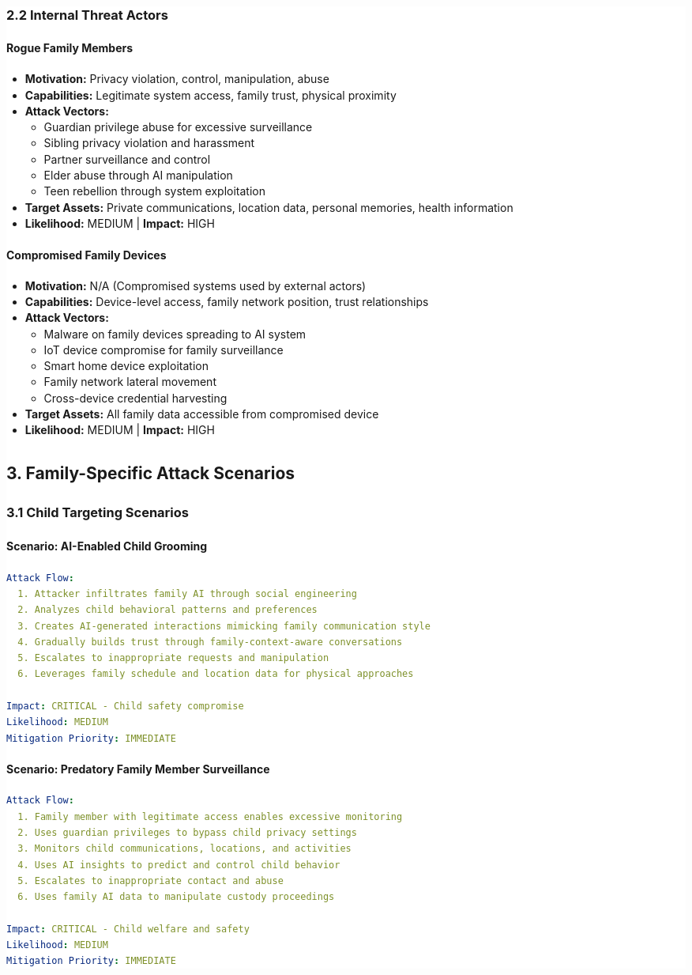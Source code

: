 ### 2.2 Internal Threat Actors

#### **Rogue Family Members**
- **Motivation:** Privacy violation, control, manipulation, abuse
- **Capabilities:** Legitimate system access, family trust, physical proximity
- **Attack Vectors:**
  - Guardian privilege abuse for excessive surveillance
  - Sibling privacy violation and harassment
  - Partner surveillance and control
  - Elder abuse through AI manipulation
  - Teen rebellion through system exploitation
- **Target Assets:** Private communications, location data, personal memories, health information
- **Likelihood:** MEDIUM | **Impact:** HIGH

#### **Compromised Family Devices**
- **Motivation:** N/A (Compromised systems used by external actors)
- **Capabilities:** Device-level access, family network position, trust relationships
- **Attack Vectors:**
  - Malware on family devices spreading to AI system
  - IoT device compromise for family surveillance
  - Smart home device exploitation
  - Family network lateral movement
  - Cross-device credential harvesting
- **Target Assets:** All family data accessible from compromised device
- **Likelihood:** MEDIUM | **Impact:** HIGH

## 3. Family-Specific Attack Scenarios

### 3.1 Child Targeting Scenarios

#### **Scenario: AI-Enabled Child Grooming**
```yaml
Attack Flow:
  1. Attacker infiltrates family AI through social engineering
  2. Analyzes child behavioral patterns and preferences
  3. Creates AI-generated interactions mimicking family communication style
  4. Gradually builds trust through family-context-aware conversations
  5. Escalates to inappropriate requests and manipulation
  6. Leverages family schedule and location data for physical approaches

Impact: CRITICAL - Child safety compromise
Likelihood: MEDIUM
Mitigation Priority: IMMEDIATE
```

#### **Scenario: Predatory Family Member Surveillance**
```yaml
Attack Flow:
  1. Family member with legitimate access enables excessive monitoring
  2. Uses guardian privileges to bypass child privacy settings
  3. Monitors child communications, locations, and activities
  4. Uses AI insights to predict and control child behavior
  5. Escalates to inappropriate contact and abuse
  6. Uses family AI data to manipulate custody proceedings

Impact: CRITICAL - Child welfare and safety
Likelihood: MEDIUM
Mitigation Priority: IMMEDIATE
```
